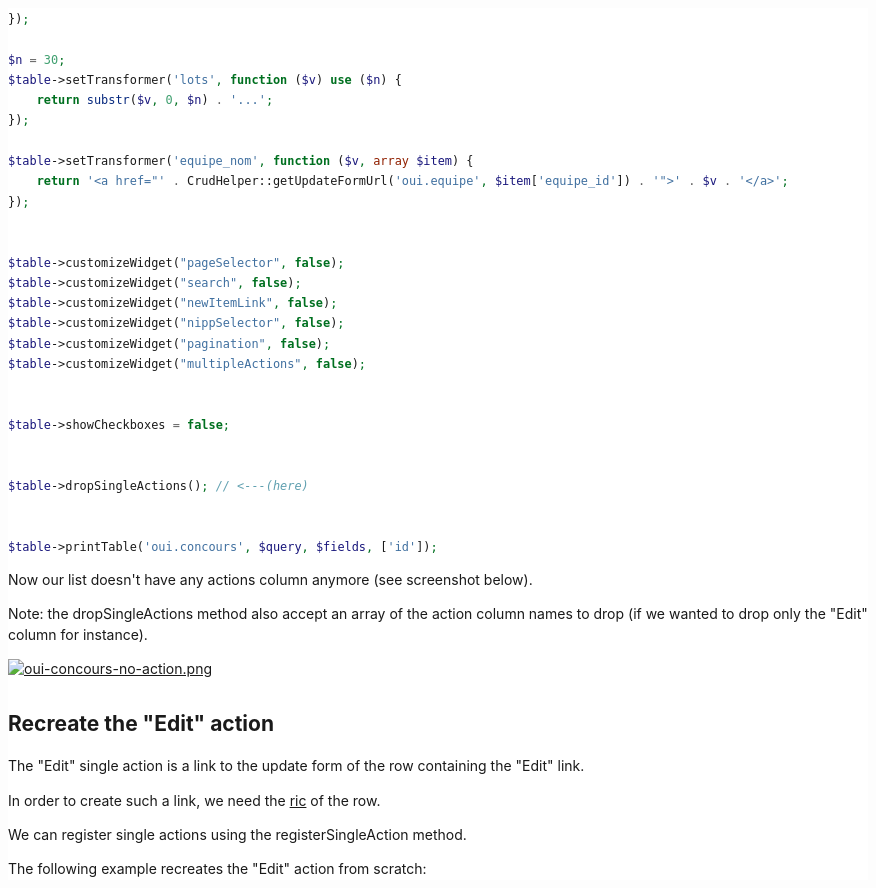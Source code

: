 ```php
});

$n = 30;
$table->setTransformer('lots', function ($v) use ($n) {
    return substr($v, 0, $n) . '...';
});

$table->setTransformer('equipe_nom', function ($v, array $item) {
    return '<a href="' . CrudHelper::getUpdateFormUrl('oui.equipe', $item['equipe_id']) . '">' . $v . '</a>';
});


$table->customizeWidget("pageSelector", false);
$table->customizeWidget("search", false);
$table->customizeWidget("newItemLink", false);
$table->customizeWidget("nippSelector", false);
$table->customizeWidget("pagination", false);
$table->customizeWidget("multipleActions", false);


$table->showCheckboxes = false;


$table->dropSingleActions(); // <---(here)


$table->printTable('oui.concours', $query, $fields, ['id']);

```




Now our list doesn't have any actions column anymore (see screenshot below).

Note: the dropSingleActions method also accept an array of the action column names to drop (if we wanted
to drop only the "Edit" column for instance). 


[![oui-concours-no-action.png](https://s19.postimg.org/5z6mkvnxf/oui_concours_no_action.png)](https://postimg.org/image/8gids57tr/)



Recreate the "Edit" action 
---------------------

The "Edit" single action is a link to the update form of the row containing the "Edit" link.

In order to create such a link, we need the [ric](https://github.com/lingtalfi/nullos-admin/tree/master/doc/modules/crud-module/ric.md) of the row.

We can register single actions using the registerSingleAction method.

The following example recreates the "Edit" action from scratch:
